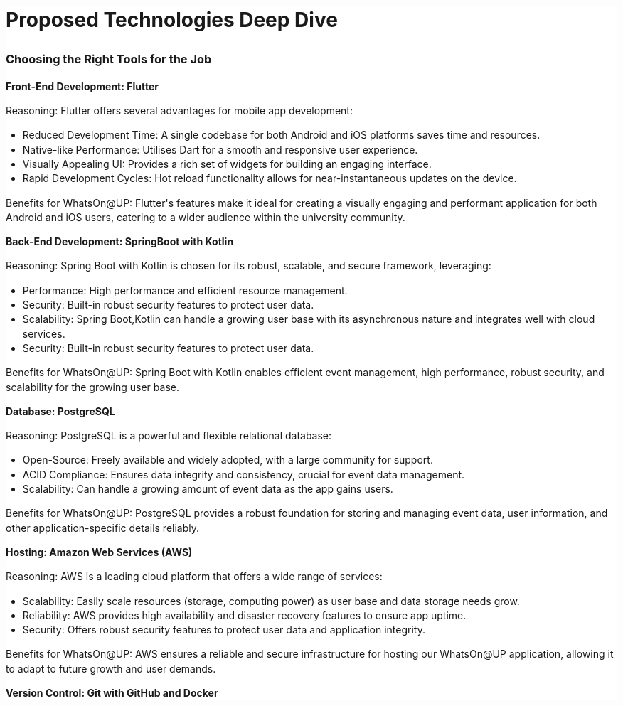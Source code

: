 # Proposed Technologies Deep Dive

### **Choosing the Right Tools for the Job**

**Front-End Development: Flutter**

Reasoning: Flutter offers several advantages for mobile app development:

- Reduced Development Time: A single codebase for both Android and iOS platforms saves time and resources.
- Native-like Performance: Utilises Dart for a smooth and responsive user experience.
- Visually Appealing UI: Provides a rich set of widgets for building an engaging interface.
- Rapid Development Cycles: Hot reload functionality allows for near-instantaneous updates on the device.

Benefits for WhatsOn@UP: Flutter's features make it ideal for creating a visually engaging and performant application for both Android and iOS users, catering to a wider audience within the university community.

**Back-End Development: SpringBoot with Kotlin**

Reasoning: Spring Boot with Kotlin is chosen for its robust, scalable, and secure framework, leveraging:

- Performance: High performance and efficient resource management.
- Security: Built-in robust security features to protect user data.
- Scalability: Spring Boot,Kotlin can handle a growing user base with its asynchronous nature and integrates well with cloud services.
- Security: Built-in robust security features to protect user data.

Benefits for WhatsOn@UP: Spring Boot with Kotlin enables efficient event management, high performance, robust security, and scalability for the growing user base.

**Database: PostgreSQL**

Reasoning: PostgreSQL is a powerful and flexible relational database:

- Open-Source: Freely available and widely adopted, with a large community for support.
- ACID Compliance: Ensures data integrity and consistency, crucial for event data management.
- Scalability: Can handle a growing amount of event data as the app gains users.

Benefits for WhatsOn@UP: PostgreSQL provides a robust foundation for storing and managing event data, user information, and other application-specific details reliably.

**Hosting: Amazon Web Services (AWS)**

Reasoning: AWS is a leading cloud platform that offers a wide range of services:

- Scalability: Easily scale resources (storage, computing power) as user base and data storage needs grow.
- Reliability: AWS provides high availability and disaster recovery features to ensure app uptime.
- Security: Offers robust security features to protect user data and application integrity.

Benefits for WhatsOn@UP: AWS ensures a reliable and secure infrastructure for hosting our WhatsOn@UP application, allowing it to adapt to future growth and user demands.

**Version Control: Git with GitHub and Docker**
